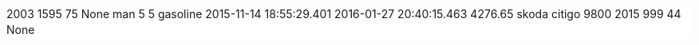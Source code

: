 </td>
<td style="text-align:right;">
2003
</td>
<td style="text-align:right;">
1595
</td>
<td style="text-align:right;">
75
</td>
<td style="text-align:left;">
</td>
<td style="text-align:left;">
</td>
<td style="text-align:left;">
None
</td>
<td style="text-align:left;">
man
</td>
<td style="text-align:right;">
5
</td>
<td style="text-align:right;">
5
</td>
<td style="text-align:left;">
gasoline
</td>
<td style="text-align:left;">
2015-11-14 18:55:29.401
</td>
<td style="text-align:left;">
2016-01-27 20:40:15.463
</td>
<td style="text-align:right;">
4276.65
</td>
</tr>
<tr>
<td style="text-align:left;">
skoda
</td>
<td style="text-align:left;">
citigo
</td>
<td style="text-align:right;">
9800
</td>
<td style="text-align:right;">
2015
</td>
<td style="text-align:right;">
999
</td>
<td style="text-align:right;">
44
</td>
<td style="text-align:left;">
</td>
<td style="text-align:left;">
</td>
<td style="text-align:left;">
None